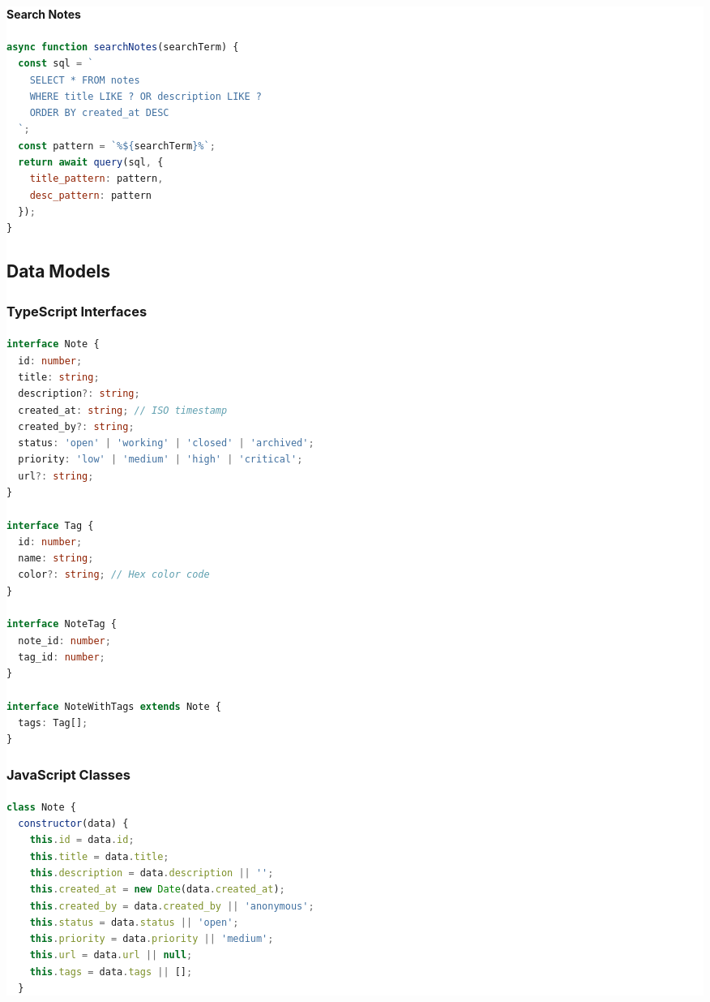 #### Search Notes
```javascript
async function searchNotes(searchTerm) {
  const sql = `
    SELECT * FROM notes 
    WHERE title LIKE ? OR description LIKE ?
    ORDER BY created_at DESC
  `;
  const pattern = `%${searchTerm}%`;
  return await query(sql, { 
    title_pattern: pattern, 
    desc_pattern: pattern 
  });
}
```

## Data Models

### TypeScript Interfaces

```typescript
interface Note {
  id: number;
  title: string;
  description?: string;
  created_at: string; // ISO timestamp
  created_by?: string;
  status: 'open' | 'working' | 'closed' | 'archived';
  priority: 'low' | 'medium' | 'high' | 'critical';
  url?: string;
}

interface Tag {
  id: number;
  name: string;
  color?: string; // Hex color code
}

interface NoteTag {
  note_id: number;
  tag_id: number;
}

interface NoteWithTags extends Note {
  tags: Tag[];
}
```

### JavaScript Classes

```javascript
class Note {
  constructor(data) {
    this.id = data.id;
    this.title = data.title;
    this.description = data.description || '';
    this.created_at = new Date(data.created_at);
    this.created_by = data.created_by || 'anonymous';
    this.status = data.status || 'open';
    this.priority = data.priority || 'medium';
    this.url = data.url || null;
    this.tags = data.tags || [];
  }

```